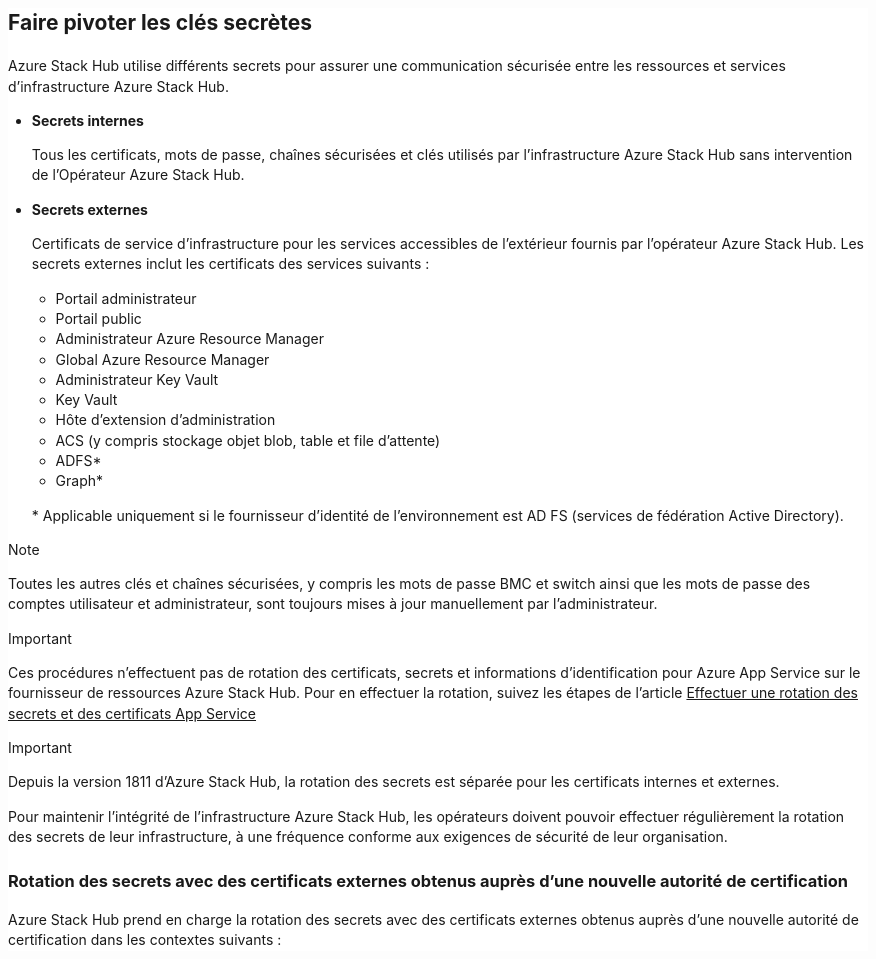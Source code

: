 ## <a name="rotate-secrets"></a>Faire pivoter les clés secrètes

Azure Stack Hub utilise différents secrets pour assurer une communication sécurisée entre les ressources et services d’infrastructure Azure Stack Hub.

- **Secrets internes**

    Tous les certificats, mots de passe, chaînes sécurisées et clés utilisés par l’infrastructure Azure Stack Hub sans intervention de l’Opérateur Azure Stack Hub.

- **Secrets externes**

    Certificats de service d’infrastructure pour les services accessibles de l’extérieur fournis par l’opérateur Azure Stack Hub. Les secrets externes inclut les certificats des services suivants :

    - Portail administrateur
    - Portail public
    - Administrateur Azure Resource Manager
    - Global Azure Resource Manager
    - Administrateur Key Vault
    - Key Vault
    - Hôte d’extension d’administration
    - ACS (y compris stockage objet blob, table et file d’attente)
    - ADFS*
    - Graph*
    
    \* Applicable uniquement si le fournisseur d’identité de l’environnement est AD FS (services de fédération Active Directory).

> [!Note]
> Toutes les autres clés et chaînes sécurisées, y compris les mots de passe BMC et switch ainsi que les mots de passe des comptes utilisateur et administrateur, sont toujours mises à jour manuellement par l’administrateur.

> [!Important]
> Ces procédures n’effectuent pas de rotation des certificats, secrets et informations d’identification pour Azure App Service sur le fournisseur de ressources Azure Stack Hub.  Pour en effectuer la rotation, suivez les étapes de l’article [Effectuer une rotation des secrets et des certificats App Service](app-service-rotate-certificates.md)

> [!Important]
> Depuis la version 1811 d’Azure Stack Hub, la rotation des secrets est séparée pour les certificats internes et externes.

Pour maintenir l’intégrité de l’infrastructure Azure Stack Hub, les opérateurs doivent pouvoir effectuer régulièrement la rotation des secrets de leur infrastructure, à une fréquence conforme aux exigences de sécurité de leur organisation.

### <a name="rotating-secrets-with-external-certificates-from-a-new-certificate-authority"></a>Rotation des secrets avec des certificats externes obtenus auprès d’une nouvelle autorité de certification

Azure Stack Hub prend en charge la rotation des secrets avec des certificats externes obtenus auprès d’une nouvelle autorité de certification dans les contextes suivants :

